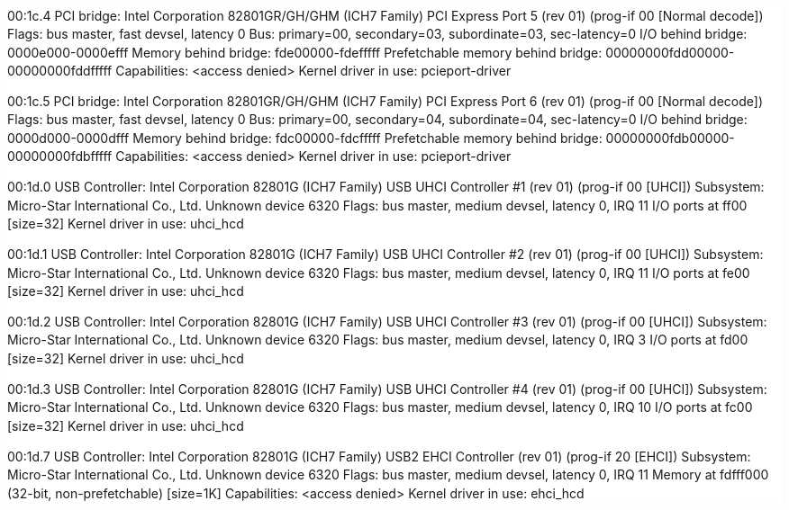 00:1c.4 PCI bridge: Intel Corporation 82801GR/GH/GHM (ICH7 Family) PCI Express Port 5 (rev 01) (prog-if 00 [Normal decode])
	Flags: bus master, fast devsel, latency 0
	Bus: primary=00, secondary=03, subordinate=03, sec-latency=0
	I/O behind bridge: 0000e000-0000efff
	Memory behind bridge: fde00000-fdefffff
	Prefetchable memory behind bridge: 00000000fdd00000-00000000fddfffff
	Capabilities: &lt;access denied&gt;
	Kernel driver in use: pcieport-driver

00:1c.5 PCI bridge: Intel Corporation 82801GR/GH/GHM (ICH7 Family) PCI Express Port 6 (rev 01) (prog-if 00 [Normal decode])
	Flags: bus master, fast devsel, latency 0
	Bus: primary=00, secondary=04, subordinate=04, sec-latency=0
	I/O behind bridge: 0000d000-0000dfff
	Memory behind bridge: fdc00000-fdcfffff
	Prefetchable memory behind bridge: 00000000fdb00000-00000000fdbfffff
	Capabilities: &lt;access denied&gt;
	Kernel driver in use: pcieport-driver

00:1d.0 USB Controller: Intel Corporation 82801G (ICH7 Family) USB UHCI Controller #1 (rev 01) (prog-if 00 [UHCI])
	Subsystem: Micro-Star International Co., Ltd. Unknown device 6320
	Flags: bus master, medium devsel, latency 0, IRQ 11
	I/O ports at ff00 [size=32]
	Kernel driver in use: uhci_hcd

00:1d.1 USB Controller: Intel Corporation 82801G (ICH7 Family) USB UHCI Controller #2 (rev 01) (prog-if 00 [UHCI])
	Subsystem: Micro-Star International Co., Ltd. Unknown device 6320
	Flags: bus master, medium devsel, latency 0, IRQ 11
	I/O ports at fe00 [size=32]
	Kernel driver in use: uhci_hcd

00:1d.2 USB Controller: Intel Corporation 82801G (ICH7 Family) USB UHCI Controller #3 (rev 01) (prog-if 00 [UHCI])
	Subsystem: Micro-Star International Co., Ltd. Unknown device 6320
	Flags: bus master, medium devsel, latency 0, IRQ 3
	I/O ports at fd00 [size=32]
	Kernel driver in use: uhci_hcd

00:1d.3 USB Controller: Intel Corporation 82801G (ICH7 Family) USB UHCI Controller #4 (rev 01) (prog-if 00 [UHCI])
	Subsystem: Micro-Star International Co., Ltd. Unknown device 6320
	Flags: bus master, medium devsel, latency 0, IRQ 10
	I/O ports at fc00 [size=32]
	Kernel driver in use: uhci_hcd

00:1d.7 USB Controller: Intel Corporation 82801G (ICH7 Family) USB2 EHCI Controller (rev 01) (prog-if 20 [EHCI])
	Subsystem: Micro-Star International Co., Ltd. Unknown device 6320
	Flags: bus master, medium devsel, latency 0, IRQ 11
	Memory at fdfff000 (32-bit, non-prefetchable) [size=1K]
	Capabilities: &lt;access denied&gt;
	Kernel driver in use: ehci_hcd
